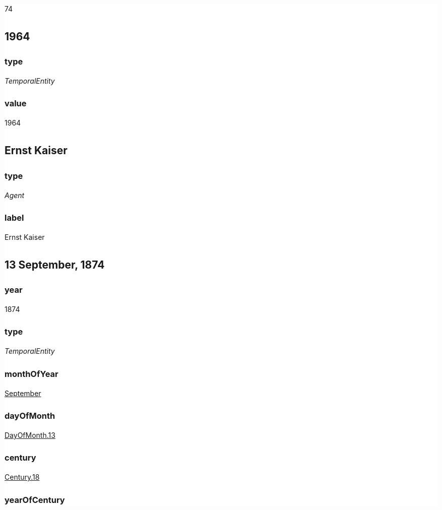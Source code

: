
74

## 1964

### type


*TemporalEntity*

### value


1964

## Ernst Kaiser

### type


*Agent*

### label


Ernst Kaiser

## 13 September, 1874

### year


1874

### type


*TemporalEntity*

### monthOfYear


[September](#September)

### dayOfMonth


[DayOfMonth.13](#DayOfMonth.13)

### century


[Century.18](#Century.18)

### yearOfCentury
